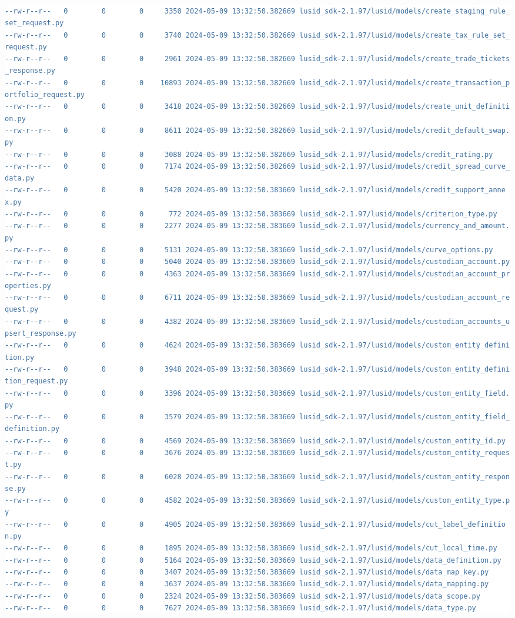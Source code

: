 ```diff
--rw-r--r--   0        0        0     3350 2024-05-09 13:32:50.382669 lusid_sdk-2.1.97/lusid/models/create_staging_rule_set_request.py
--rw-r--r--   0        0        0     3740 2024-05-09 13:32:50.382669 lusid_sdk-2.1.97/lusid/models/create_tax_rule_set_request.py
--rw-r--r--   0        0        0     2961 2024-05-09 13:32:50.382669 lusid_sdk-2.1.97/lusid/models/create_trade_tickets_response.py
--rw-r--r--   0        0        0    10893 2024-05-09 13:32:50.382669 lusid_sdk-2.1.97/lusid/models/create_transaction_portfolio_request.py
--rw-r--r--   0        0        0     3418 2024-05-09 13:32:50.382669 lusid_sdk-2.1.97/lusid/models/create_unit_definition.py
--rw-r--r--   0        0        0     8611 2024-05-09 13:32:50.382669 lusid_sdk-2.1.97/lusid/models/credit_default_swap.py
--rw-r--r--   0        0        0     3088 2024-05-09 13:32:50.382669 lusid_sdk-2.1.97/lusid/models/credit_rating.py
--rw-r--r--   0        0        0     7174 2024-05-09 13:32:50.382669 lusid_sdk-2.1.97/lusid/models/credit_spread_curve_data.py
--rw-r--r--   0        0        0     5420 2024-05-09 13:32:50.383669 lusid_sdk-2.1.97/lusid/models/credit_support_annex.py
--rw-r--r--   0        0        0      772 2024-05-09 13:32:50.383669 lusid_sdk-2.1.97/lusid/models/criterion_type.py
--rw-r--r--   0        0        0     2277 2024-05-09 13:32:50.383669 lusid_sdk-2.1.97/lusid/models/currency_and_amount.py
--rw-r--r--   0        0        0     5131 2024-05-09 13:32:50.383669 lusid_sdk-2.1.97/lusid/models/curve_options.py
--rw-r--r--   0        0        0     5040 2024-05-09 13:32:50.383669 lusid_sdk-2.1.97/lusid/models/custodian_account.py
--rw-r--r--   0        0        0     4363 2024-05-09 13:32:50.383669 lusid_sdk-2.1.97/lusid/models/custodian_account_properties.py
--rw-r--r--   0        0        0     6711 2024-05-09 13:32:50.383669 lusid_sdk-2.1.97/lusid/models/custodian_account_request.py
--rw-r--r--   0        0        0     4382 2024-05-09 13:32:50.383669 lusid_sdk-2.1.97/lusid/models/custodian_accounts_upsert_response.py
--rw-r--r--   0        0        0     4624 2024-05-09 13:32:50.383669 lusid_sdk-2.1.97/lusid/models/custom_entity_definition.py
--rw-r--r--   0        0        0     3948 2024-05-09 13:32:50.383669 lusid_sdk-2.1.97/lusid/models/custom_entity_definition_request.py
--rw-r--r--   0        0        0     3396 2024-05-09 13:32:50.383669 lusid_sdk-2.1.97/lusid/models/custom_entity_field.py
--rw-r--r--   0        0        0     3579 2024-05-09 13:32:50.383669 lusid_sdk-2.1.97/lusid/models/custom_entity_field_definition.py
--rw-r--r--   0        0        0     4569 2024-05-09 13:32:50.383669 lusid_sdk-2.1.97/lusid/models/custom_entity_id.py
--rw-r--r--   0        0        0     3676 2024-05-09 13:32:50.383669 lusid_sdk-2.1.97/lusid/models/custom_entity_request.py
--rw-r--r--   0        0        0     6028 2024-05-09 13:32:50.383669 lusid_sdk-2.1.97/lusid/models/custom_entity_response.py
--rw-r--r--   0        0        0     4582 2024-05-09 13:32:50.383669 lusid_sdk-2.1.97/lusid/models/custom_entity_type.py
--rw-r--r--   0        0        0     4905 2024-05-09 13:32:50.383669 lusid_sdk-2.1.97/lusid/models/cut_label_definition.py
--rw-r--r--   0        0        0     1895 2024-05-09 13:32:50.383669 lusid_sdk-2.1.97/lusid/models/cut_local_time.py
--rw-r--r--   0        0        0     5164 2024-05-09 13:32:50.383669 lusid_sdk-2.1.97/lusid/models/data_definition.py
--rw-r--r--   0        0        0     3407 2024-05-09 13:32:50.383669 lusid_sdk-2.1.97/lusid/models/data_map_key.py
--rw-r--r--   0        0        0     3637 2024-05-09 13:32:50.383669 lusid_sdk-2.1.97/lusid/models/data_mapping.py
--rw-r--r--   0        0        0     2324 2024-05-09 13:32:50.383669 lusid_sdk-2.1.97/lusid/models/data_scope.py
--rw-r--r--   0        0        0     7627 2024-05-09 13:32:50.383669 lusid_sdk-2.1.97/lusid/models/data_type.py
```